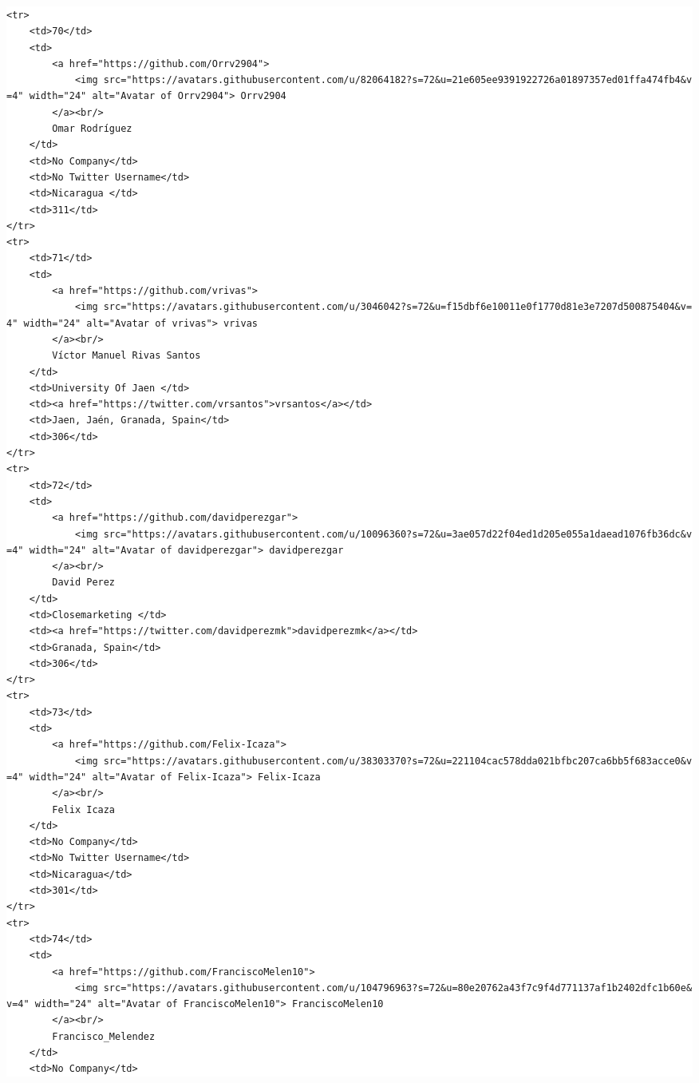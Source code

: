 	<tr>
		<td>70</td>
		<td>
			<a href="https://github.com/Orrv2904">
				<img src="https://avatars.githubusercontent.com/u/82064182?s=72&u=21e605ee9391922726a01897357ed01ffa474fb4&v=4" width="24" alt="Avatar of Orrv2904"> Orrv2904
			</a><br/>
			Omar Rodríguez 
		</td>
		<td>No Company</td>
		<td>No Twitter Username</td>
		<td>Nicaragua </td>
		<td>311</td>
	</tr>
	<tr>
		<td>71</td>
		<td>
			<a href="https://github.com/vrivas">
				<img src="https://avatars.githubusercontent.com/u/3046042?s=72&u=f15dbf6e10011e0f1770d81e3e7207d500875404&v=4" width="24" alt="Avatar of vrivas"> vrivas
			</a><br/>
			Víctor Manuel Rivas Santos
		</td>
		<td>University Of Jaen </td>
		<td><a href="https://twitter.com/vrsantos">vrsantos</a></td>
		<td>Jaen, Jaén, Granada, Spain</td>
		<td>306</td>
	</tr>
	<tr>
		<td>72</td>
		<td>
			<a href="https://github.com/davidperezgar">
				<img src="https://avatars.githubusercontent.com/u/10096360?s=72&u=3ae057d22f04ed1d205e055a1daead1076fb36dc&v=4" width="24" alt="Avatar of davidperezgar"> davidperezgar
			</a><br/>
			David Perez
		</td>
		<td>Closemarketing </td>
		<td><a href="https://twitter.com/davidperezmk">davidperezmk</a></td>
		<td>Granada, Spain</td>
		<td>306</td>
	</tr>
	<tr>
		<td>73</td>
		<td>
			<a href="https://github.com/Felix-Icaza">
				<img src="https://avatars.githubusercontent.com/u/38303370?s=72&u=221104cac578dda021bfbc207ca6bb5f683acce0&v=4" width="24" alt="Avatar of Felix-Icaza"> Felix-Icaza
			</a><br/>
			Felix Icaza
		</td>
		<td>No Company</td>
		<td>No Twitter Username</td>
		<td>Nicaragua</td>
		<td>301</td>
	</tr>
	<tr>
		<td>74</td>
		<td>
			<a href="https://github.com/FranciscoMelen10">
				<img src="https://avatars.githubusercontent.com/u/104796963?s=72&u=80e20762a43f7c9f4d771137af1b2402dfc1b60e&v=4" width="24" alt="Avatar of FranciscoMelen10"> FranciscoMelen10
			</a><br/>
			Francisco_Melendez
		</td>
		<td>No Company</td>